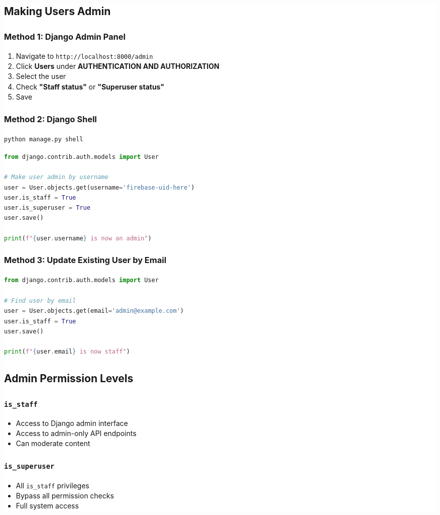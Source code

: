## Making Users Admin

### Method 1: Django Admin Panel
1. Navigate to `http://localhost:8000/admin`
2. Click **Users** under **AUTHENTICATION AND AUTHORIZATION**
3. Select the user
4. Check **"Staff status"** or **"Superuser status"**
5. Save

### Method 2: Django Shell
```bash
python manage.py shell
```

```python
from django.contrib.auth.models import User

# Make user admin by username
user = User.objects.get(username='firebase-uid-here')
user.is_staff = True
user.is_superuser = True
user.save()

print(f"{user.username} is now an admin")
```

### Method 3: Update Existing User by Email
```python
from django.contrib.auth.models import User

# Find user by email
user = User.objects.get(email='admin@example.com')
user.is_staff = True
user.save()

print(f"{user.email} is now staff")
```

## Admin Permission Levels

### `is_staff`
- Access to Django admin interface
- Access to admin-only API endpoints
- Can moderate content

### `is_superuser`
- All `is_staff` privileges
- Bypass all permission checks
- Full system access
